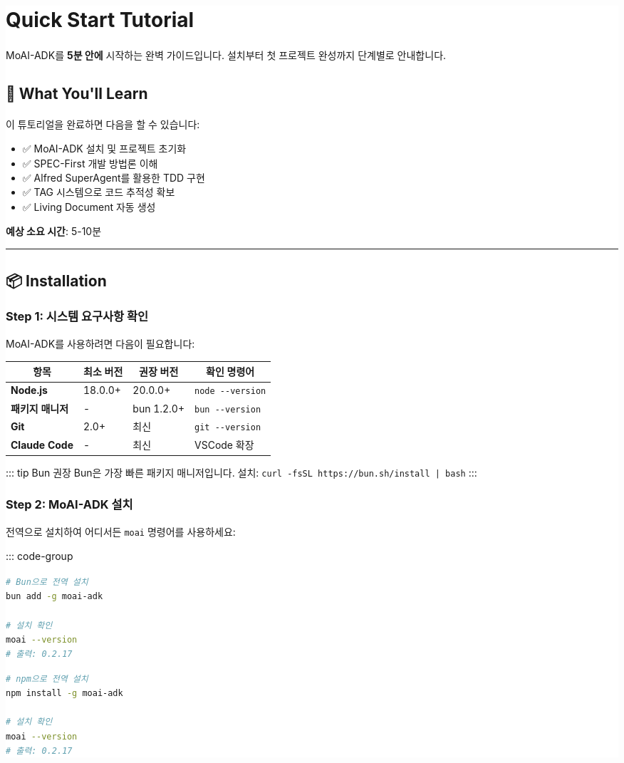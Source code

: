 # Quick Start Tutorial

MoAI-ADK를 **5분 안에** 시작하는 완벽 가이드입니다. 설치부터 첫 프로젝트 완성까지 단계별로 안내합니다.

## 🎯 What You'll Learn

이 튜토리얼을 완료하면 다음을 할 수 있습니다:

- ✅ MoAI-ADK 설치 및 프로젝트 초기화
- ✅ SPEC-First 개발 방법론 이해
- ✅ Alfred SuperAgent를 활용한 TDD 구현
- ✅ TAG 시스템으로 코드 추적성 확보
- ✅ Living Document 자동 생성

**예상 소요 시간**: 5-10분

---

## 📦 Installation

### Step 1: 시스템 요구사항 확인

MoAI-ADK를 사용하려면 다음이 필요합니다:

| 항목 | 최소 버전 | 권장 버전 | 확인 명령어 |
|------|----------|----------|------------|
| **Node.js** | 18.0.0+ | 20.0.0+ | `node --version` |
| **패키지 매니저** | - | bun 1.2.0+ | `bun --version` |
| **Git** | 2.0+ | 최신 | `git --version` |
| **Claude Code** | - | 최신 | VSCode 확장 |

::: tip Bun 권장
Bun은 가장 빠른 패키지 매니저입니다. 설치: `curl -fsSL https://bun.sh/install | bash`
:::

### Step 2: MoAI-ADK 설치

전역으로 설치하여 어디서든 `moai` 명령어를 사용하세요:

::: code-group

```bash [bun (권장)]
# Bun으로 전역 설치
bun add -g moai-adk

# 설치 확인
moai --version
# 출력: 0.2.17
```

```bash [npm]
# npm으로 전역 설치
npm install -g moai-adk

# 설치 확인
moai --version
# 출력: 0.2.17
```
